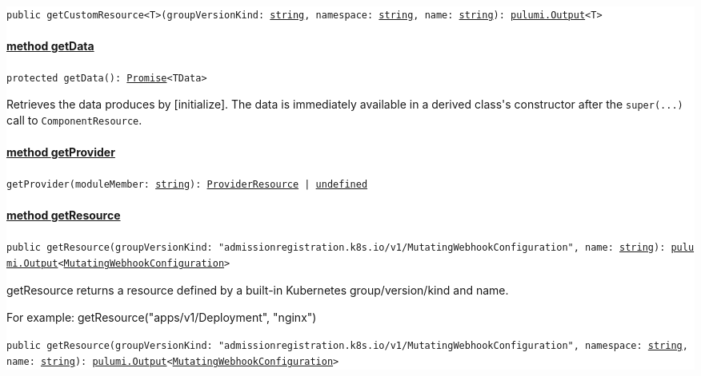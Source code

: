 
<pre class="highlight"><code><span class='kd'>public </span>getCustomResource&lt;T&gt;(groupVersionKind: <span class='kd'><a href='https://developer.mozilla.org/en-US/docs/Web/JavaScript/Reference/Global_Objects/String'>string</a></span>, namespace: <span class='kd'><a href='https://developer.mozilla.org/en-US/docs/Web/JavaScript/Reference/Global_Objects/String'>string</a></span>, name: <span class='kd'><a href='https://developer.mozilla.org/en-US/docs/Web/JavaScript/Reference/Global_Objects/String'>string</a></span>): <a href='/docs/reference/pkg/nodejs/pulumi/pulumi/#Output'>pulumi.Output</a>&lt;T&gt;</code></pre>

<h4 class="pdoc-member-header" id="Chart-getData">
<a class="pdoc-child-name" href="https://github.com/pulumi/pulumi-kubernetes/blob/ff20a0da8abd6e3b4c5bd0e8ccb605d2406c7a7f/sdk/nodejs/helm/v3/helm.ts#L129">method <b>getData</b></a>
</h4>


<pre class="highlight"><code><span class='kd'>protected </span>getData(): <a href='https://developer.mozilla.org/en-US/docs/Web/JavaScript/Reference/Global_Objects/Promise'>Promise</a>&lt;TData&gt;</code></pre>


Retrieves the data produces by [initialize].  The data is immediately available in a
derived class's constructor after the `super(...)` call to `ComponentResource`.

<h4 class="pdoc-member-header" id="Chart-getProvider">
<a class="pdoc-child-name" href="https://github.com/pulumi/pulumi-kubernetes/blob/ff20a0da8abd6e3b4c5bd0e8ccb605d2406c7a7f/sdk/nodejs/helm/v3/helm.ts#L129">method <b>getProvider</b></a>
</h4>


<pre class="highlight"><code><span class='kd'></span>getProvider(moduleMember: <span class='kd'><a href='https://developer.mozilla.org/en-US/docs/Web/JavaScript/Reference/Global_Objects/String'>string</a></span>): <a href='/docs/reference/pkg/nodejs/pulumi/pulumi/#ProviderResource'>ProviderResource</a> | <span class='kd'><a href='https://developer.mozilla.org/en-US/docs/Web/JavaScript/Reference/Global_Objects/undefined'>undefined</a></span></code></pre>

<h4 class="pdoc-member-header" id="Chart-getResource">
<a class="pdoc-child-name" href="https://github.com/pulumi/pulumi-kubernetes/blob/ff20a0da8abd6e3b4c5bd0e8ccb605d2406c7a7f/sdk/nodejs/yaml/yaml.ts#L41">method <b>getResource</b></a>
</h4>


<pre class="highlight"><code><span class='kd'>public </span>getResource(groupVersionKind: <span class='s2'>"admissionregistration.k8s.io/v1/MutatingWebhookConfiguration"</span>, name: <span class='kd'><a href='https://developer.mozilla.org/en-US/docs/Web/JavaScript/Reference/Global_Objects/String'>string</a></span>): <a href='/docs/reference/pkg/nodejs/pulumi/pulumi/#Output'>pulumi.Output</a>&lt;<a href='/docs/reference/pkg/nodejs/pulumi/kubernetes/admissionregistration/v1/#MutatingWebhookConfiguration'>MutatingWebhookConfiguration</a>&gt;</code></pre>


getResource returns a resource defined by a built-in Kubernetes group/version/kind and name.

For example:
    getResource("apps/v1/Deployment", "nginx")


<pre class="highlight"><code><span class='kd'>public </span>getResource(groupVersionKind: <span class='s2'>"admissionregistration.k8s.io/v1/MutatingWebhookConfiguration"</span>, namespace: <span class='kd'><a href='https://developer.mozilla.org/en-US/docs/Web/JavaScript/Reference/Global_Objects/String'>string</a></span>, name: <span class='kd'><a href='https://developer.mozilla.org/en-US/docs/Web/JavaScript/Reference/Global_Objects/String'>string</a></span>): <a href='/docs/reference/pkg/nodejs/pulumi/pulumi/#Output'>pulumi.Output</a>&lt;<a href='/docs/reference/pkg/nodejs/pulumi/kubernetes/admissionregistration/v1/#MutatingWebhookConfiguration'>MutatingWebhookConfiguration</a>&gt;</code></pre>
